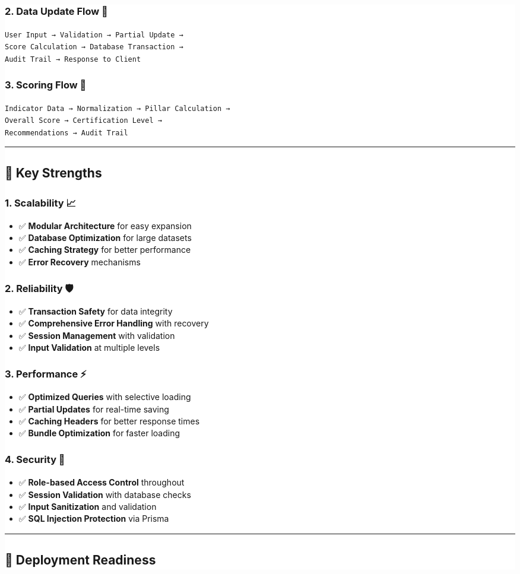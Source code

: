 ### **2. Data Update Flow** 📝

```
User Input → Validation → Partial Update →
Score Calculation → Database Transaction →
Audit Trail → Response to Client
```

### **3. Scoring Flow** 🎯

```
Indicator Data → Normalization → Pillar Calculation →
Overall Score → Certification Level →
Recommendations → Audit Trail
```

---

## 🎯 **Key Strengths**

### **1. Scalability** 📈

- ✅ **Modular Architecture** for easy expansion
- ✅ **Database Optimization** for large datasets
- ✅ **Caching Strategy** for better performance
- ✅ **Error Recovery** mechanisms

### **2. Reliability** 🛡️

- ✅ **Transaction Safety** for data integrity
- ✅ **Comprehensive Error Handling** with recovery
- ✅ **Session Management** with validation
- ✅ **Input Validation** at multiple levels

### **3. Performance** ⚡

- ✅ **Optimized Queries** with selective loading
- ✅ **Partial Updates** for real-time saving
- ✅ **Caching Headers** for better response times
- ✅ **Bundle Optimization** for faster loading

### **4. Security** 🔐

- ✅ **Role-based Access Control** throughout
- ✅ **Session Validation** with database checks
- ✅ **Input Sanitization** and validation
- ✅ **SQL Injection Protection** via Prisma

---

## 🚀 **Deployment Readiness**

